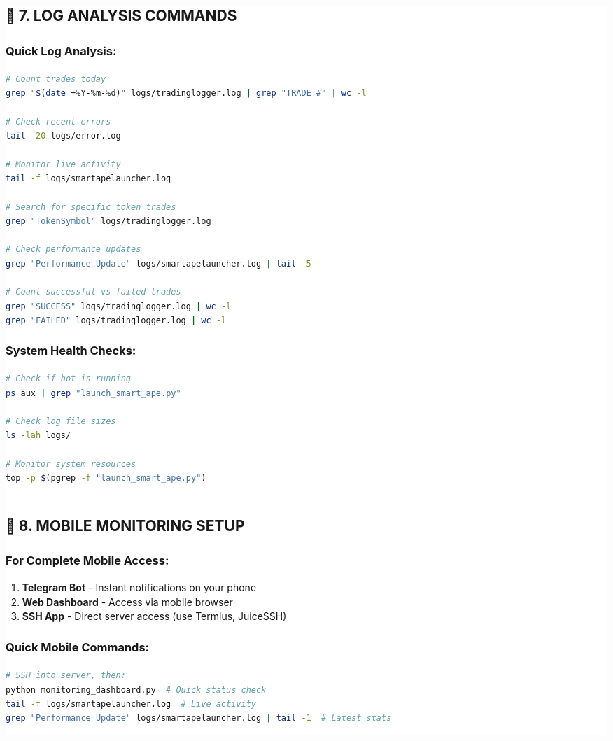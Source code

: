 
## 🔧 **7. LOG ANALYSIS COMMANDS**

### **Quick Log Analysis:**

```bash
# Count trades today
grep "$(date +%Y-%m-%d)" logs/tradinglogger.log | grep "TRADE #" | wc -l

# Check recent errors
tail -20 logs/error.log

# Monitor live activity
tail -f logs/smartapelauncher.log

# Search for specific token trades
grep "TokenSymbol" logs/tradinglogger.log

# Check performance updates
grep "Performance Update" logs/smartapelauncher.log | tail -5

# Count successful vs failed trades
grep "SUCCESS" logs/tradinglogger.log | wc -l
grep "FAILED" logs/tradinglogger.log | wc -l
```

### **System Health Checks:**
```bash
# Check if bot is running
ps aux | grep "launch_smart_ape.py"

# Check log file sizes
ls -lah logs/

# Monitor system resources
top -p $(pgrep -f "launch_smart_ape.py")
```

---

## 📱 **8. MOBILE MONITORING SETUP**

### **For Complete Mobile Access:**

1. **Telegram Bot** - Instant notifications on your phone
2. **Web Dashboard** - Access via mobile browser
3. **SSH App** - Direct server access (use Termius, JuiceSSH)

### **Quick Mobile Commands:**
```bash
# SSH into server, then:
python monitoring_dashboard.py  # Quick status check
tail -f logs/smartapelauncher.log  # Live activity
grep "Performance Update" logs/smartapelauncher.log | tail -1  # Latest stats
```

---